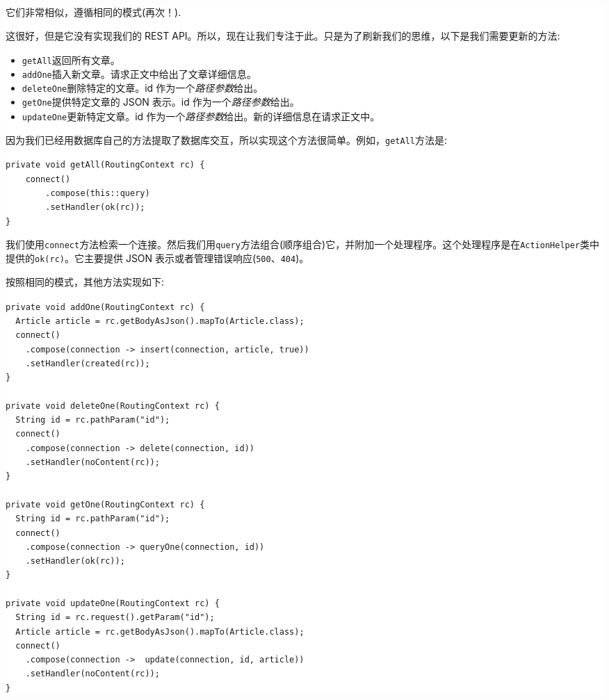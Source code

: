 它们非常相似，遵循相同的模式(再次！).

这很好，但是它没有实现我们的 REST API。所以，现在让我们专注于此。只是为了刷新我们的思维，以下是我们需要更新的方法:

*   `getAll`返回所有文章。
*   `addOne`插入新文章。请求正文中给出了文章详细信息。
*   `deleteOne`删除特定的文章。id 作为一个*路径参数*给出。
*   `getOne`提供特定文章的 JSON 表示。id 作为一个*路径参数*给出。
*   `updateOne`更新特定文章。id 作为一个*路径参数*给出。新的详细信息在请求正文中。

因为我们已经用数据库自己的方法提取了数据库交互，所以实现这个方法很简单。例如，`getAll`方法是:

```
private void getAll(RoutingContext rc) {
    connect()
        .compose(this::query)
        .setHandler(ok(rc));
}
```

我们使用`connect`方法检索一个连接。然后我们用`query`方法组合(顺序组合)它，并附加一个处理程序。这个处理程序是在`ActionHelper`类中提供的`ok(rc)`。它主要提供 JSON 表示或者管理错误响应(`500`、`404`)。

按照相同的模式，其他方法实现如下:

```
private void addOne(RoutingContext rc) {
  Article article = rc.getBodyAsJson().mapTo(Article.class);
  connect()
    .compose(connection -> insert(connection, article, true))
    .setHandler(created(rc));
}

private void deleteOne(RoutingContext rc) {
  String id = rc.pathParam("id");
  connect()
    .compose(connection -> delete(connection, id))
    .setHandler(noContent(rc));
}

private void getOne(RoutingContext rc) {
  String id = rc.pathParam("id");
  connect()
    .compose(connection -> queryOne(connection, id))
    .setHandler(ok(rc));
}

private void updateOne(RoutingContext rc) {
  String id = rc.request().getParam("id");
  Article article = rc.getBodyAsJson().mapTo(Article.class);
  connect()
    .compose(connection ->  update(connection, id, article))
    .setHandler(noContent(rc));
}
```
